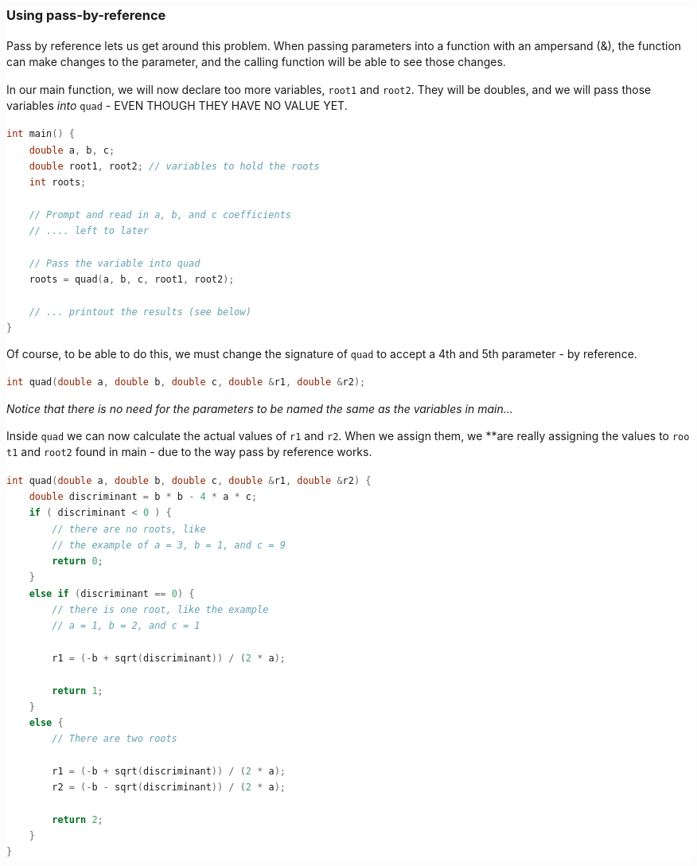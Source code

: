 ### Using pass-by-reference
Pass by reference lets us get around this problem.  When passing parameters into a function with an ampersand (&), the function can make changes to the parameter, and the calling function will be able to see those changes.

In our main function, we will now declare too more variables, `root1` and `root2`.  They will be doubles, and we will pass those variables *into* `quad` - EVEN THOUGH THEY HAVE NO VALUE YET.

```c++
int main() {
    double a, b, c;
    double root1, root2; // variables to hold the roots
    int roots;

    // Prompt and read in a, b, and c coefficients
    // .... left to later

    // Pass the variable into quad
    roots = quad(a, b, c, root1, root2);

    // ... printout the results (see below)
}
```

Of course, to be able to do this, we must change the signature of `quad` to accept a 4th and 5th parameter - by reference.


```c++
int quad(double a, double b, double c, double &r1, double &r2);
```
*Notice that there is no need for the parameters to be named the same as the variables in main...*

Inside `quad` we can now calculate the actual values of `r1` and `r2`.  When we assign them, we **are really assigning the values to `root1` and `root2` found in main - due to the way pass by reference works.

```c++
int quad(double a, double b, double c, double &r1, double &r2) {
    double discriminant = b * b - 4 * a * c;
    if ( discriminant < 0 ) {
        // there are no roots, like
        // the example of a = 3, b = 1, and c = 9
        return 0; 
    }
    else if (discriminant == 0) {
        // there is one root, like the example
        // a = 1, b = 2, and c = 1
        
        r1 = (-b + sqrt(discriminant)) / (2 * a);
        
        return 1;
    }
    else {
        // There are two roots
        
        r1 = (-b + sqrt(discriminant)) / (2 * a);
        r2 = (-b - sqrt(discriminant)) / (2 * a);
        
        return 2;
    }
}
```
